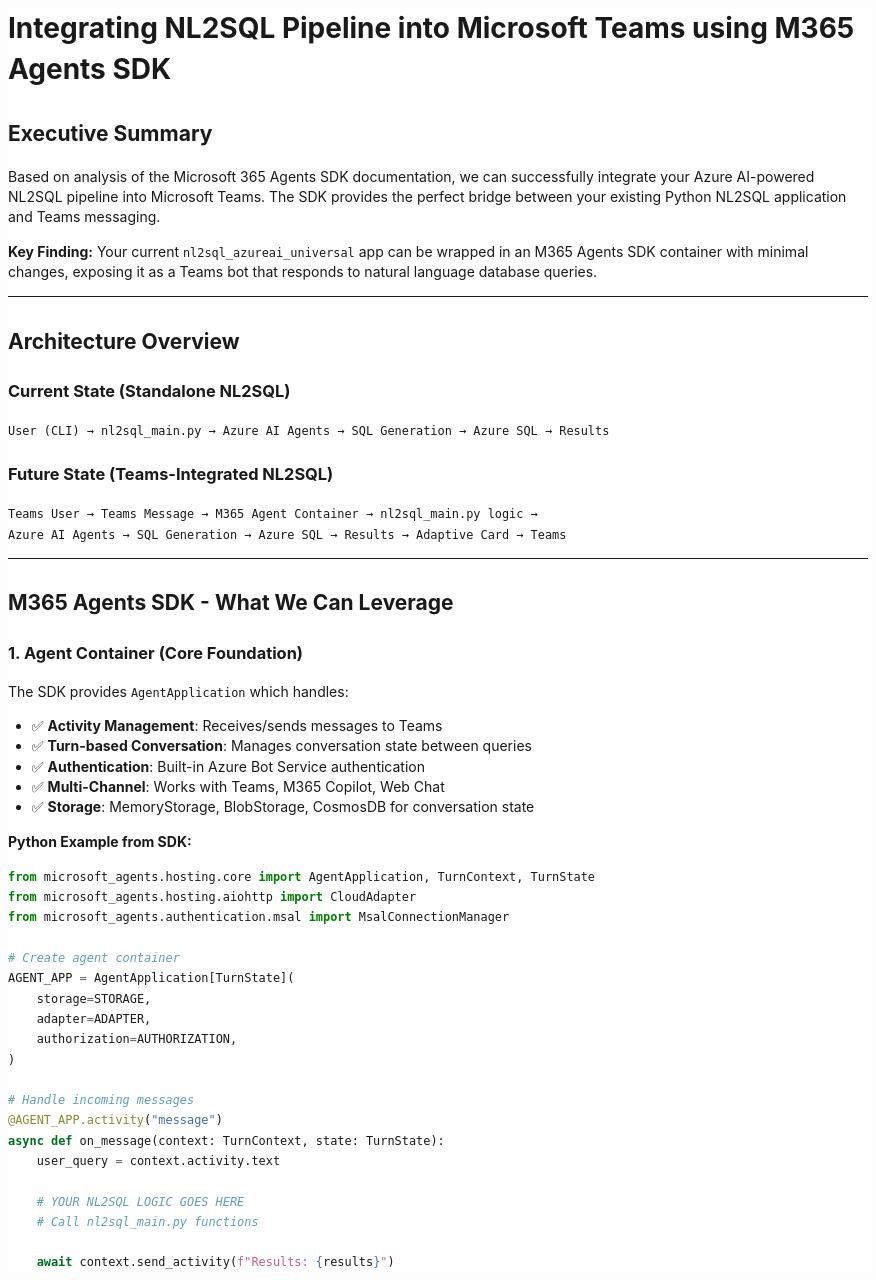 # Integrating NL2SQL Pipeline into Microsoft Teams using M365 Agents SDK

## Executive Summary

Based on analysis of the Microsoft 365 Agents SDK documentation, we can successfully integrate your Azure AI-powered NL2SQL pipeline into Microsoft Teams. The SDK provides the perfect bridge between your existing Python NL2SQL application and Teams messaging.

**Key Finding:** Your current `nl2sql_azureai_universal` app can be wrapped in an M365 Agents SDK container with minimal changes, exposing it as a Teams bot that responds to natural language database queries.

---

## Architecture Overview

### Current State (Standalone NL2SQL)
```
User (CLI) → nl2sql_main.py → Azure AI Agents → SQL Generation → Azure SQL → Results
```

### Future State (Teams-Integrated NL2SQL)
```
Teams User → Teams Message → M365 Agent Container → nl2sql_main.py logic → 
Azure AI Agents → SQL Generation → Azure SQL → Results → Adaptive Card → Teams
```

---

## M365 Agents SDK - What We Can Leverage

### 1. **Agent Container (Core Foundation)**

The SDK provides `AgentApplication` which handles:
- ✅ **Activity Management**: Receives/sends messages to Teams
- ✅ **Turn-based Conversation**: Manages conversation state between queries
- ✅ **Authentication**: Built-in Azure Bot Service authentication
- ✅ **Multi-Channel**: Works with Teams, M365 Copilot, Web Chat
- ✅ **Storage**: MemoryStorage, BlobStorage, CosmosDB for conversation state

**Python Example from SDK:**
```python
from microsoft_agents.hosting.core import AgentApplication, TurnContext, TurnState
from microsoft_agents.hosting.aiohttp import CloudAdapter
from microsoft_agents.authentication.msal import MsalConnectionManager

# Create agent container
AGENT_APP = AgentApplication[TurnState](
    storage=STORAGE,
    adapter=ADAPTER,
    authorization=AUTHORIZATION,
)

# Handle incoming messages
@AGENT_APP.activity("message")
async def on_message(context: TurnContext, state: TurnState):
    user_query = context.activity.text
    
    # YOUR NL2SQL LOGIC GOES HERE
    # Call nl2sql_main.py functions
    
    await context.send_activity(f"Results: {results}")
```